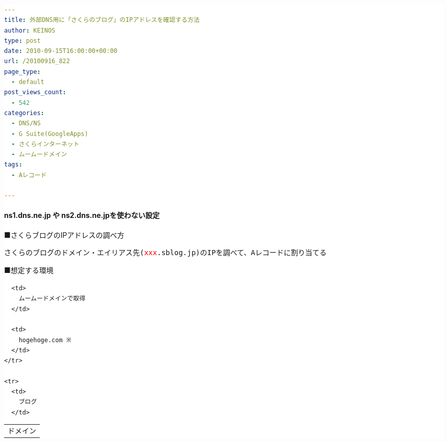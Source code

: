 ```yaml
---
title: 外部DNS用に「さくらのブログ」のIPアドレスを確認する方法
author: KEINOS
type: post
date: 2010-09-15T16:00:00+00:00
url: /20100916_822
page_type:
  - default
post_views_count:
  - 542
categories:
  - DNS/NS
  - G Suite(GoogleApps)
  - さくらインターネット
  - ムームードメイン
tags:
  - Aレコード

---
```

<div class="section">
  <h4 id="outline__1">
    ns1.dns.ne.jp や ns2.dns.ne.jpを使わない設定
  </h4>
  
  <p>
    ■さくらブログのIPアドレスの調べ方
  </p>
  
  <pre>
さくらのブログのドメイン・エイリアス先(<span style="color:#FF0000;">xxx</span>.sblog.jp)のIPを調べて、Aレコードに割り当てる
</pre>
  
  <p>
    ■想定する環境
  </p>
  
  <table>
    <tr>
      <td>
        ドメイン
      </td>
      
      <td>
        ムームードメインで取得
      </td>
      
      <td>
        hogehoge.com ※
      </td>
    </tr>
    
    <tr>
      <td>
        ブログ
      </td>
      